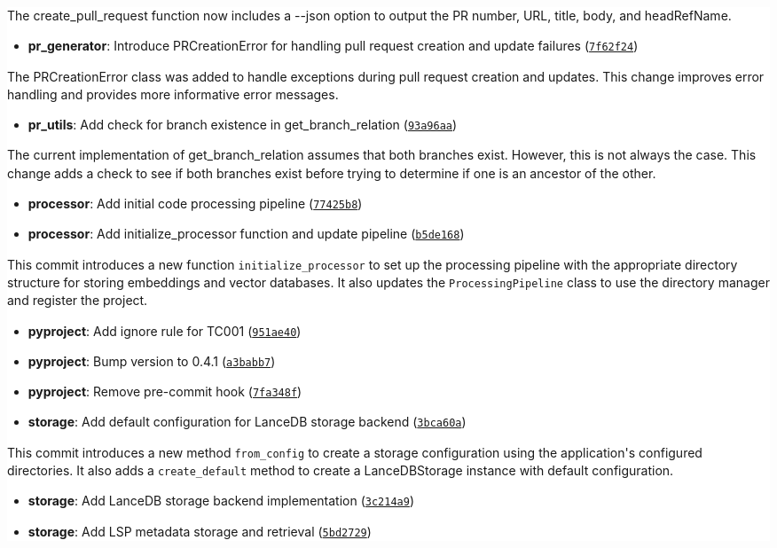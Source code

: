 The create_pull_request function now includes a --json option to output the PR number, URL, title,
  body, and headRefName.

- **pr_generator**: Introduce PRCreationError for handling pull request creation and update failures
  ([`7f62f24`](https://github.com/SarthakMishra/codemap/commit/7f62f248e5da28d2c64efed00404de2775ff0146))

The PRCreationError class was added to handle exceptions during pull request creation and updates.
  This change improves error handling and provides more informative error messages.

- **pr_utils**: Add check for branch existence in get_branch_relation
  ([`93a96aa`](https://github.com/SarthakMishra/codemap/commit/93a96aa2de9d36a64fbc0198a1321be9b3ec38aa))

The current implementation of get_branch_relation assumes that both branches exist. However, this is
  not always the case. This change adds a check to see if both branches exist before trying to
  determine if one is an ancestor of the other.

- **processor**: Add initial code processing pipeline
  ([`77425b8`](https://github.com/SarthakMishra/codemap/commit/77425b8815c6cecf29fcd73634e834dd6a5fcfcb))

- **processor**: Add initialize_processor function and update pipeline
  ([`b5de168`](https://github.com/SarthakMishra/codemap/commit/b5de168b302d081b828774962fdc75b80d0c5d24))

This commit introduces a new function `initialize_processor` to set up the processing pipeline with
  the appropriate directory structure for storing embeddings and vector databases. It also updates
  the `ProcessingPipeline` class to use the directory manager and register the project.

- **pyproject**: Add ignore rule for TC001
  ([`951ae40`](https://github.com/SarthakMishra/codemap/commit/951ae40bb4aa579ba54276c4258f2baab4e851b9))

- **pyproject**: Bump version to 0.4.1
  ([`a3babb7`](https://github.com/SarthakMishra/codemap/commit/a3babb7030f1afd708fe00d60d3865b16158966b))

- **pyproject**: Remove pre-commit hook
  ([`7fa348f`](https://github.com/SarthakMishra/codemap/commit/7fa348f3a2379db57587b6e4ad4a4e99f1f079f3))

- **storage**: Add default configuration for LanceDB storage backend
  ([`3bca60a`](https://github.com/SarthakMishra/codemap/commit/3bca60a432dfcb87b38cd1a454f34c1023aaee1e))

This commit introduces a new method `from_config` to create a storage configuration using the
  application's configured directories. It also adds a `create_default` method to create a
  LanceDBStorage instance with default configuration.

- **storage**: Add LanceDB storage backend implementation
  ([`3c214a9`](https://github.com/SarthakMishra/codemap/commit/3c214a96288aa75898dafa82205c3ca111e8d925))

- **storage**: Add LSP metadata storage and retrieval
  ([`5bd2729`](https://github.com/SarthakMishra/codemap/commit/5bd2729e9d702db279587fa1e73804206ef87e59))
